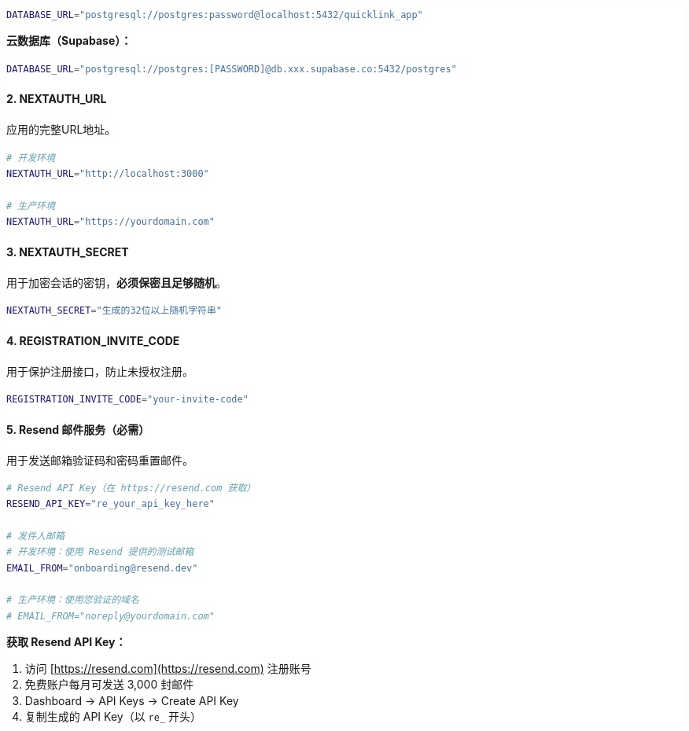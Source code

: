 ```bash
DATABASE_URL="postgresql://postgres:password@localhost:5432/quicklink_app"
```

**云数据库（Supabase）：**

```bash
DATABASE_URL="postgresql://postgres:[PASSWORD]@db.xxx.supabase.co:5432/postgres"
```

#### 2. NEXTAUTH_URL

应用的完整URL地址。

```bash
# 开发环境
NEXTAUTH_URL="http://localhost:3000"

# 生产环境
NEXTAUTH_URL="https://yourdomain.com"
```

#### 3. NEXTAUTH_SECRET

用于加密会话的密钥，**必须保密且足够随机**。

```bash
NEXTAUTH_SECRET="生成的32位以上随机字符串"
```

#### 4. REGISTRATION_INVITE_CODE

用于保护注册接口，防止未授权注册。

```bash
REGISTRATION_INVITE_CODE="your-invite-code"
```

#### 5. Resend 邮件服务（必需）

用于发送邮箱验证码和密码重置邮件。

```bash
# Resend API Key（在 https://resend.com 获取）
RESEND_API_KEY="re_your_api_key_here"

# 发件人邮箱
# 开发环境：使用 Resend 提供的测试邮箱
EMAIL_FROM="onboarding@resend.dev"

# 生产环境：使用您验证的域名
# EMAIL_FROM="noreply@yourdomain.com"
```

**获取 Resend API Key：**

1. 访问 [https://resend.com](https://resend.com) 注册账号
2. 免费账户每月可发送 3,000 封邮件
3. Dashboard → API Keys → Create API Key
4. 复制生成的 API Key（以 `re_` 开头）

